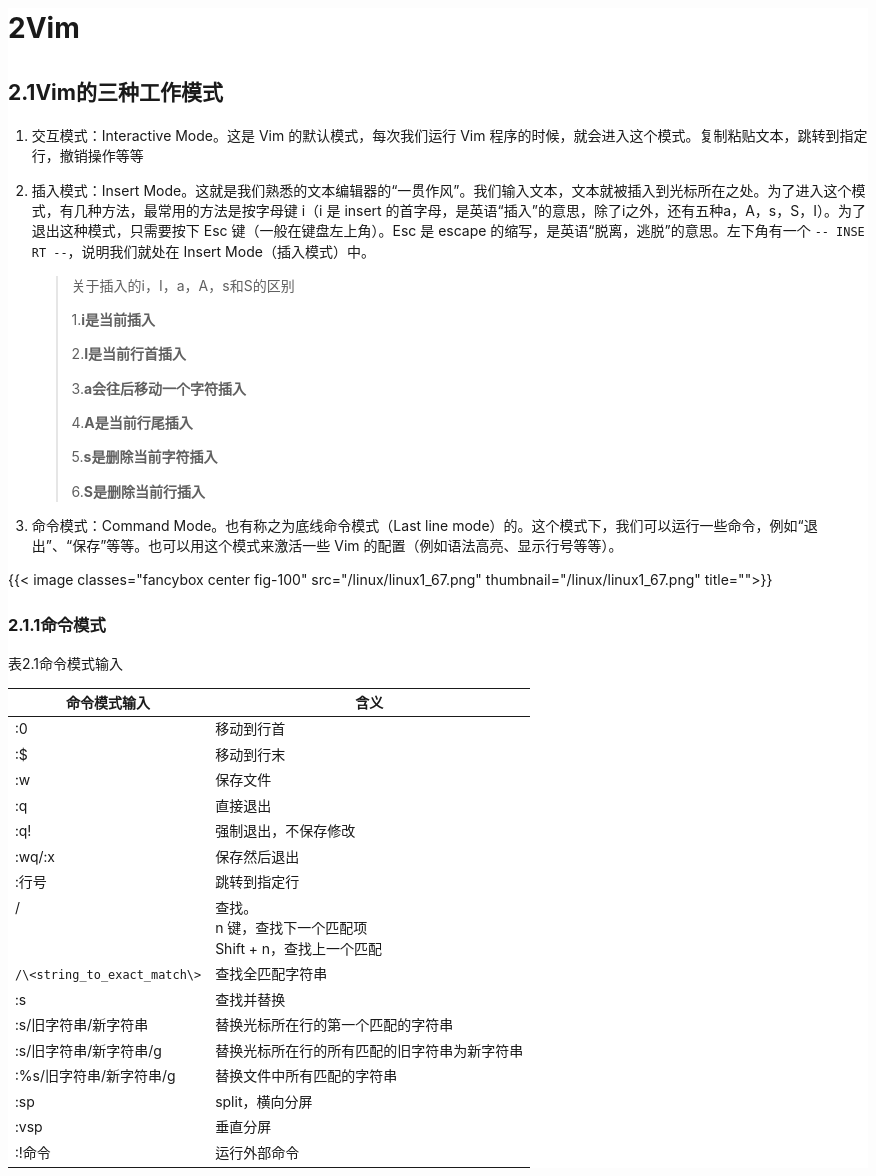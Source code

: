 

# 2Vim 

## 2.1Vim的三种工作模式

1. 交互模式：Interactive Mode。这是 Vim 的默认模式，每次我们运行 Vim 程序的时候，就会进入这个模式。复制粘贴文本，跳转到指定行，撤销操作等等

2. 插入模式：Insert Mode。这就是我们熟悉的文本编辑器的“一贯作风”。我们输入文本，文本就被插入到光标所在之处。为了进入这个模式，有几种方法，最常用的方法是按字母键 i（i 是 insert 的首字母，是英语“插入”的意思，除了i之外，还有五种a，A，s，S，I）。为了退出这种模式，只需要按下 Esc 键（一般在键盘左上角）。Esc 是 escape 的缩写，是英语“脱离，逃脱”的意思。左下角有一个 `-- INSERT --`，说明我们就处在 Insert Mode（插入模式）中。

   > 关于插入的i，I，a，A，s和S的区别
   >
   > 1.**i是当前插入**
   >
   > 2.**I是当前行首插入**
   >
   > 3.**a会往后移动一个字符插入**
   >
   > 4.**A是当前行尾插入**
   >
   > 5.**s是删除当前字符插入**
   >
   > 6.**S是删除当前行插入**

3. 命令模式：Command Mode。也有称之为底线命令模式（Last line mode）的。这个模式下，我们可以运行一些命令，例如“退出”、“保存”等等。也可以用这个模式来激活一些 Vim 的配置（例如语法高亮、显示行号等等）。

{{< image classes="fancybox center fig-100" src="/linux/linux1_67.png" thumbnail="/linux/linux1_67.png" title="">}}

### 2.1.1命令模式

表2.1命令模式输入

| 命令模式输入                 | 含义                                                         |
| ---------------------------- | ------------------------------------------------------------ |
| :0                           | 移动到行首                                                   |
| :$                           | 移动到行末                                                   |
| :w                           | 保存文件                                                     |
| :q                           | 直接退出                                                     |
| :q!                          | 强制退出，不保存修改                                         |
| :wq/:x                       | 保存然后退出                                                 |
| :行号                        | 跳转到指定行                                                 |
| /                            | 查找。<br />n 键，查找下一个匹配项<br />Shift + n，查找上一个匹配 |
| `/\<string_to_exact_match\>` | 查找全匹配字符串                                             |
| :s                           | 查找并替换                                                   |
| :s/旧字符串/新字符串         | 替换光标所在行的第一个匹配的字符串                           |
| :s/旧字符串/新字符串/g       | 替换光标所在行的所有匹配的旧字符串为新字符串                 |
| :%s/旧字符串/新字符串/g      | 替换文件中所有匹配的字符串                                   |
| :sp                          | split，横向分屏                                              |
| :vsp                         | 垂直分屏                                                     |
| :!命令                       | 运行外部命令                                                 |